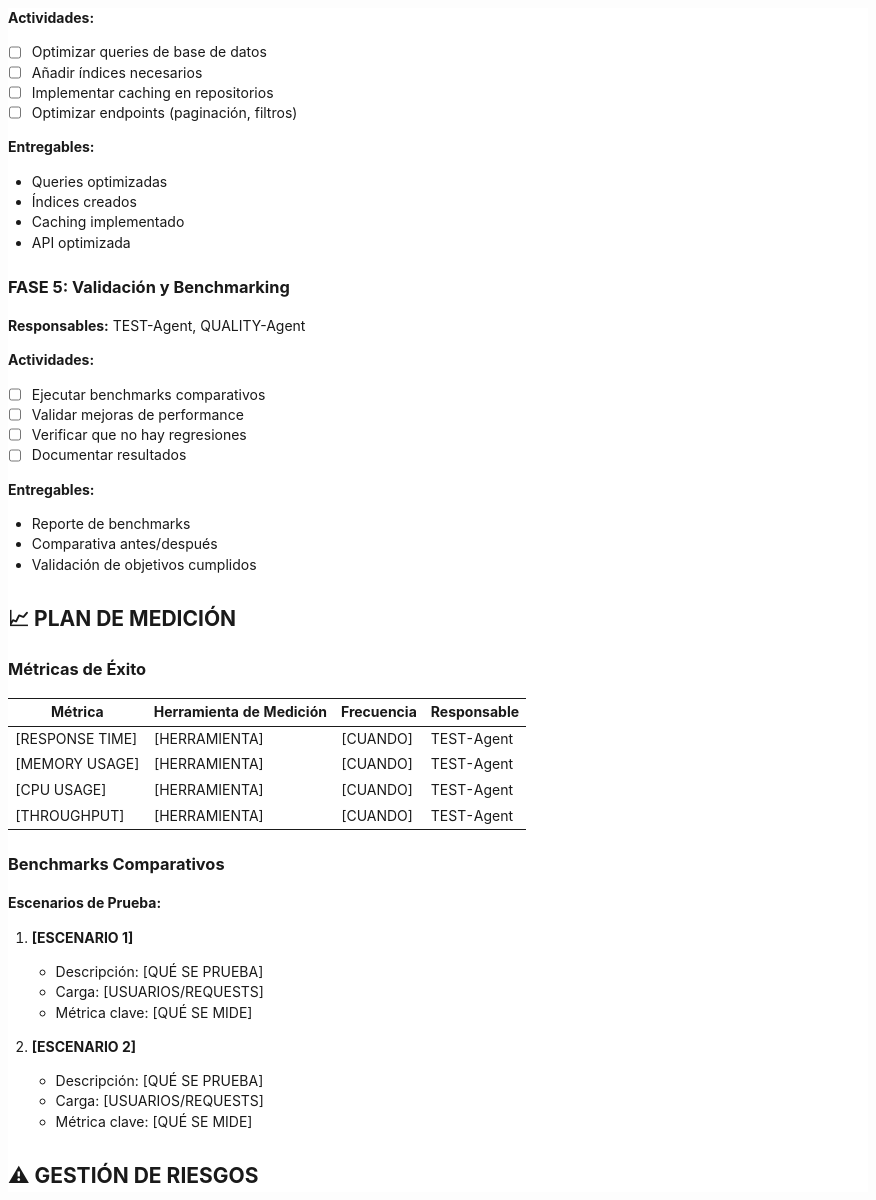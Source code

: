 **Actividades:**
- [ ] Optimizar queries de base de datos
- [ ] Añadir índices necesarios
- [ ] Implementar caching en repositorios
- [ ] Optimizar endpoints (paginación, filtros)

**Entregables:**
- Queries optimizadas
- Índices creados
- Caching implementado
- API optimizada

### FASE 5: Validación y Benchmarking
**Responsables:** TEST-Agent, QUALITY-Agent

**Actividades:**
- [ ] Ejecutar benchmarks comparativos
- [ ] Validar mejoras de performance
- [ ] Verificar que no hay regresiones
- [ ] Documentar resultados

**Entregables:**
- Reporte de benchmarks
- Comparativa antes/después
- Validación de objetivos cumplidos

## 📈 PLAN DE MEDICIÓN

### Métricas de Éxito
| Métrica | Herramienta de Medición | Frecuencia | Responsable |
|---------|-------------------------|------------|-------------|
| [RESPONSE TIME] | [HERRAMIENTA] | [CUANDO] | TEST-Agent |
| [MEMORY USAGE] | [HERRAMIENTA] | [CUANDO] | TEST-Agent |
| [CPU USAGE] | [HERRAMIENTA] | [CUANDO] | TEST-Agent |
| [THROUGHPUT] | [HERRAMIENTA] | [CUANDO] | TEST-Agent |

### Benchmarks Comparativos
**Escenarios de Prueba:**
1. **[ESCENARIO 1]**
   - Descripción: [QUÉ SE PRUEBA]
   - Carga: [USUARIOS/REQUESTS]
   - Métrica clave: [QUÉ SE MIDE]

2. **[ESCENARIO 2]**
   - Descripción: [QUÉ SE PRUEBA]
   - Carga: [USUARIOS/REQUESTS]
   - Métrica clave: [QUÉ SE MIDE]

## ⚠️ GESTIÓN DE RIESGOS
